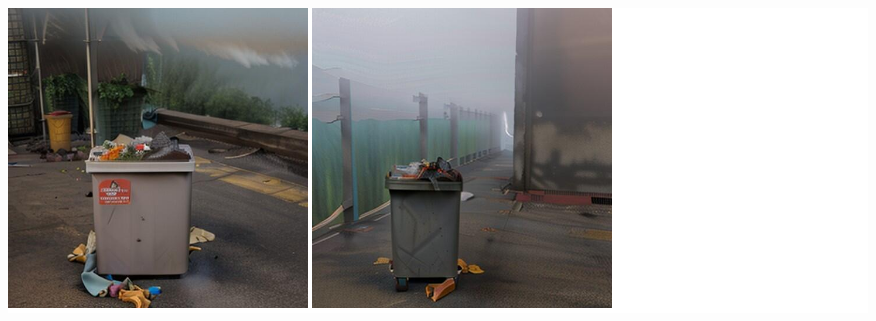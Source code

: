 <img src="./images/QQ图片20240114173438.jpg" width=300/>
<img src="./images/QQ图片20240114173441.jpg" width=300/>
</center>
